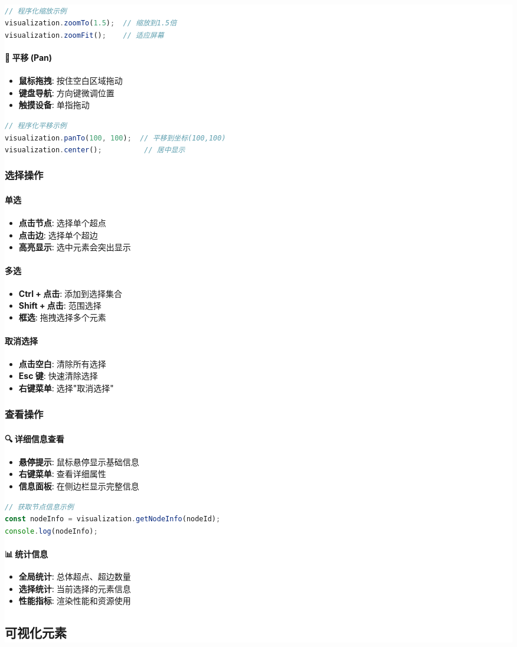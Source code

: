 ```javascript
// 程序化缩放示例
visualization.zoomTo(1.5);  // 缩放到1.5倍
visualization.zoomFit();    // 适应屏幕
```

#### 🤚 平移 (Pan)
- **鼠标拖拽**: 按住空白区域拖动
- **键盘导航**: 方向键微调位置
- **触摸设备**: 单指拖动

```javascript
// 程序化平移示例
visualization.panTo(100, 100);  // 平移到坐标(100,100)
visualization.center();          // 居中显示
```

### 选择操作

#### 单选
- **点击节点**: 选择单个超点
- **点击边**: 选择单个超边
- **高亮显示**: 选中元素会突出显示

#### 多选
- **Ctrl + 点击**: 添加到选择集合
- **Shift + 点击**: 范围选择
- **框选**: 拖拽选择多个元素

#### 取消选择
- **点击空白**: 清除所有选择
- **Esc 键**: 快速清除选择
- **右键菜单**: 选择"取消选择"

### 查看操作

#### 🔍 详细信息查看
- **悬停提示**: 鼠标悬停显示基础信息
- **右键菜单**: 查看详细属性
- **信息面板**: 在侧边栏显示完整信息

```javascript
// 获取节点信息示例
const nodeInfo = visualization.getNodeInfo(nodeId);
console.log(nodeInfo);
```

#### 📊 统计信息
- **全局统计**: 总体超点、超边数量
- **选择统计**: 当前选择的元素信息
- **性能指标**: 渲染性能和资源使用

## 可视化元素
